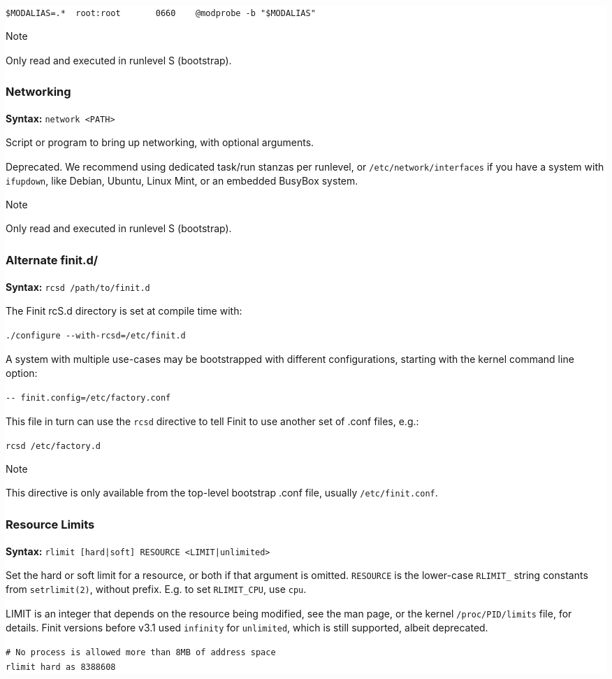     $MODALIAS=.*  root:root       0660    @modprobe -b "$MODALIAS"

> [!NOTE]
> Only read and executed in runlevel S (bootstrap).


### Networking

**Syntax:** `network <PATH>`

Script or program to bring up networking, with optional arguments.

Deprecated.  We recommend using dedicated task/run stanzas per runlevel,
or `/etc/network/interfaces` if you have a system with `ifupdown`, like
Debian, Ubuntu, Linux Mint, or an embedded BusyBox system.

> [!NOTE]
> Only read and executed in runlevel S (bootstrap).


### Alternate finit.d/

**Syntax:** `rcsd /path/to/finit.d`

The Finit rcS.d directory is set at compile time with:

    ./configure --with-rcsd=/etc/finit.d

A system with multiple use-cases may be bootstrapped with different
configurations, starting with the kernel command line option:

    -- finit.config=/etc/factory.conf

This file in turn can use the `rcsd` directive to tell Finit to use
another set of .conf files, e.g.:

    rcsd /etc/factory.d

> [!NOTE]
> This directive is only available from the top-level bootstrap .conf
> file, usually `/etc/finit.conf`.

### Resource Limits

**Syntax:** `rlimit [hard|soft] RESOURCE <LIMIT|unlimited>`

Set the hard or soft limit for a resource, or both if that argument is
omitted.  `RESOURCE` is the lower-case `RLIMIT_` string constants from
`setrlimit(2)`, without prefix.  E.g. to set `RLIMIT_CPU`, use `cpu`.
  
LIMIT is an integer that depends on the resource being modified, see
the man page, or the kernel `/proc/PID/limits` file, for details.
Finit versions before v3.1 used `infinity` for `unlimited`, which is
still supported, albeit deprecated.

    # No process is allowed more than 8MB of address space
    rlimit hard as 8388608


[FHS]: https://refspecs.linuxfoundation.org/FHS_3.0/fhs/index.html
[sd_notify()]: https://www.freedesktop.org/software/systemd/man/sd_notify.html
[s6 expect]:   https://skarnet.org/software/s6/notifywhenup.html
[run-parts(8)]: http://manpages.debian.org/cgi-bin/man.cgi?query=run-parts